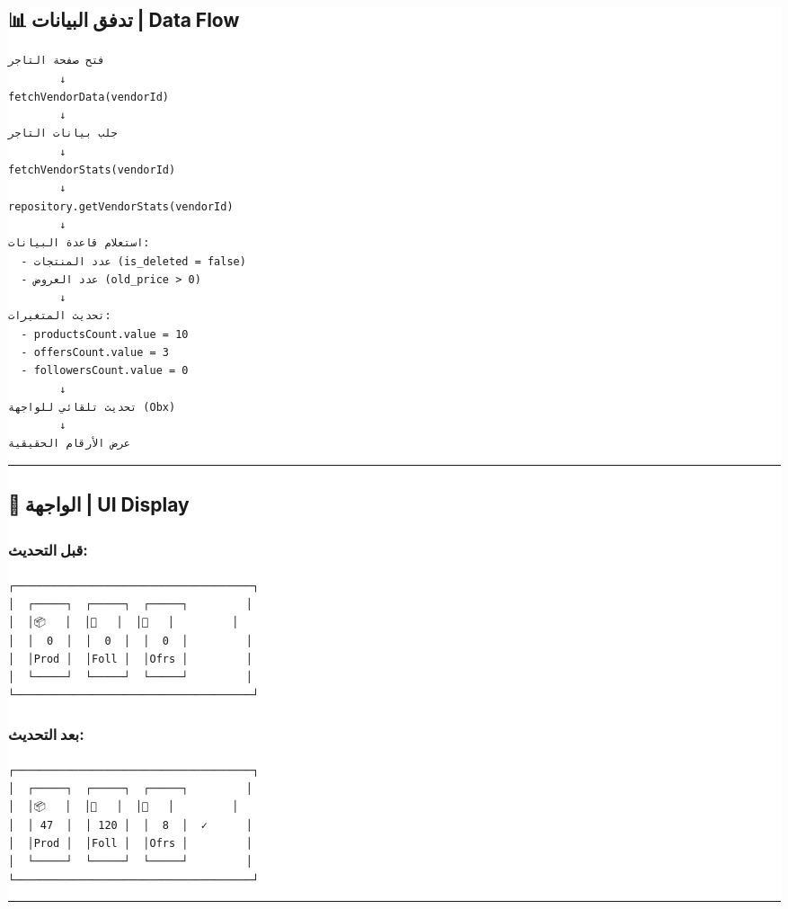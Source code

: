 
## 📊 تدفق البيانات | Data Flow

```
فتح صفحة التاجر
        ↓
fetchVendorData(vendorId)
        ↓
جلب بيانات التاجر
        ↓
fetchVendorStats(vendorId)
        ↓
repository.getVendorStats(vendorId)
        ↓
استعلام قاعدة البيانات:
  - عدد المنتجات (is_deleted = false)
  - عدد العروض (old_price > 0)
        ↓
تحديث المتغيرات:
  - productsCount.value = 10
  - offersCount.value = 3
  - followersCount.value = 0
        ↓
تحديث تلقائي للواجهة (Obx)
        ↓
عرض الأرقام الحقيقية
```

---

## 📱 الواجهة | UI Display

### قبل التحديث:
```
┌─────────────────────────────────────┐
│  ┌─────┐  ┌─────┐  ┌─────┐         │
│  │📦   │  │👥   │  │🎁   │         │
│  │  0  │  │  0  │  │  0  │         │
│  │Prod │  │Foll │  │Ofrs │         │
│  └─────┘  └─────┘  └─────┘         │
└─────────────────────────────────────┘
```

### بعد التحديث:
```
┌─────────────────────────────────────┐
│  ┌─────┐  ┌─────┐  ┌─────┐         │
│  │📦   │  │👥   │  │🎁   │         │
│  │ 47  │  │ 120 │  │  8  │  ✓      │
│  │Prod │  │Foll │  │Ofrs │         │
│  └─────┘  └─────┘  └─────┘         │
└─────────────────────────────────────┘
```

---